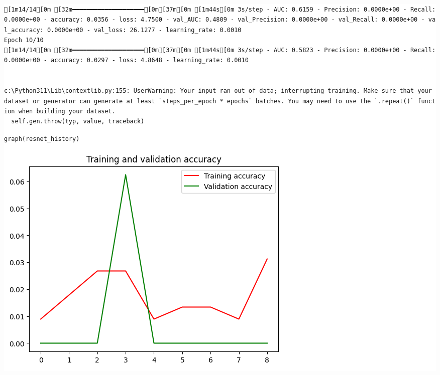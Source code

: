     [1m14/14[0m [32m━━━━━━━━━━━━━━━━━━━━[0m[37m[0m [1m44s[0m 3s/step - AUC: 0.6159 - Precision: 0.0000e+00 - Recall: 0.0000e+00 - accuracy: 0.0356 - loss: 4.7500 - val_AUC: 0.4809 - val_Precision: 0.0000e+00 - val_Recall: 0.0000e+00 - val_accuracy: 0.0000e+00 - val_loss: 26.1277 - learning_rate: 0.0010
    Epoch 10/10
    [1m14/14[0m [32m━━━━━━━━━━━━━━━━━━━━[0m[37m[0m [1m44s[0m 3s/step - AUC: 0.5823 - Precision: 0.0000e+00 - Recall: 0.0000e+00 - accuracy: 0.0297 - loss: 4.8648 - learning_rate: 0.0010
    

    c:\Python311\Lib\contextlib.py:155: UserWarning: Your input ran out of data; interrupting training. Make sure that your dataset or generator can generate at least `steps_per_epoch * epochs` batches. You may need to use the `.repeat()` function when building your dataset.
      self.gen.throw(typ, value, traceback)
    


```python
graph(resnet_history)
```


    
![png](output_15_0.png)
    



    